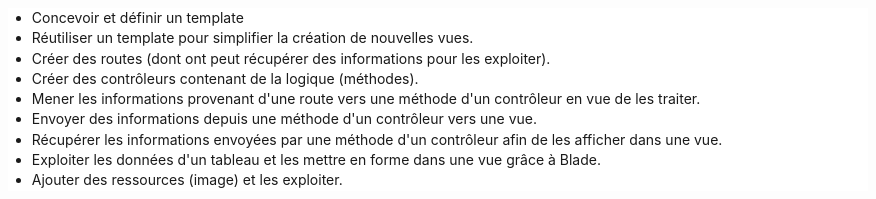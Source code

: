  - Concevoir et définir un template
 - Réutiliser un template pour simplifier la création de nouvelles vues.
 - Créer des routes (dont ont peut récupérer des informations pour les exploiter).
 - Créer des contrôleurs contenant de la logique (méthodes).
 - Mener les informations provenant d'une route vers une méthode d'un contrôleur en vue de les traiter.
 - Envoyer des informations depuis une méthode d'un contrôleur vers une vue.
 - Récupérer les informations envoyées par une méthode d'un contrôleur afin de les afficher dans une vue.
 - Exploiter les données d'un tableau et les mettre en forme dans une vue grâce à Blade.
 - Ajouter des ressources (image) et les exploiter.